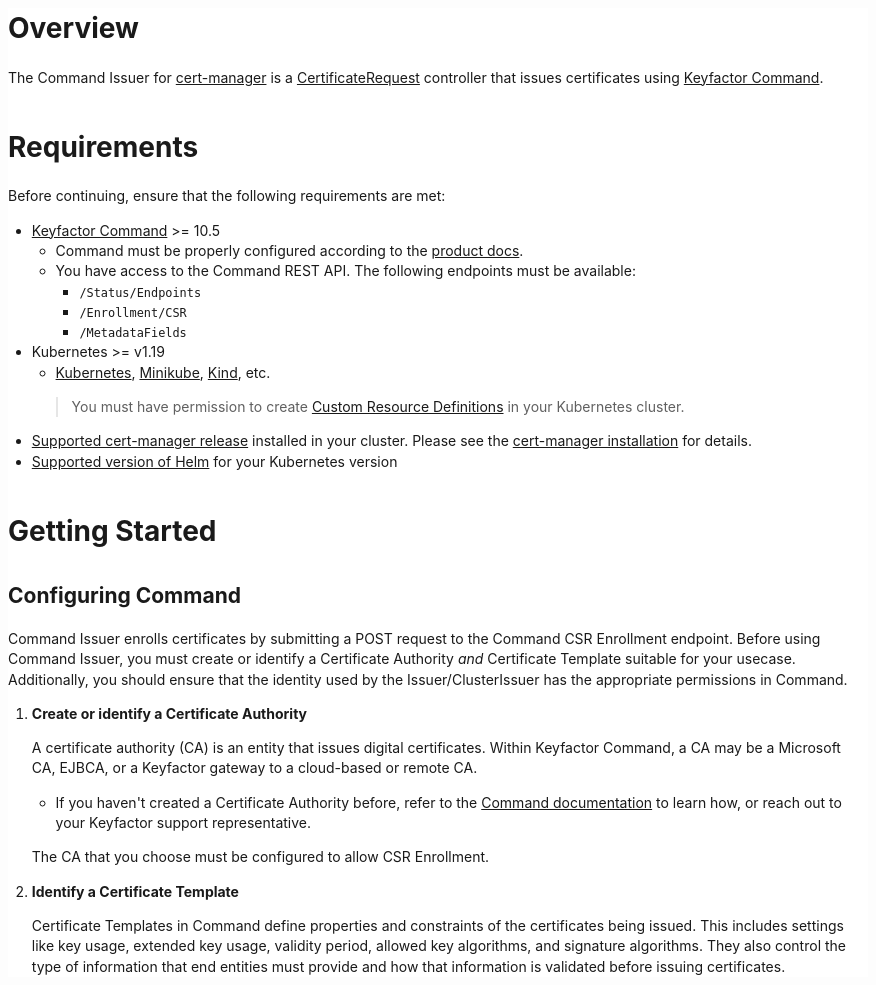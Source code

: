 # Overview

The Command Issuer for [cert-manager](https://cert-manager.io/) is a [CertificateRequest](https://cert-manager.io/docs/usage/certificaterequest/) controller that issues certificates using [Keyfactor Command](https://www.keyfactor.com/products/command/).

# Requirements

Before continuing, ensure that the following requirements are met:

- [Keyfactor Command](https://www.keyfactor.com/products/command/) >= 10.5
    - Command must be properly configured according to the [product docs](https://software.keyfactor.com/Core-OnPrem/Current/Content/MasterTopics/Portal.htm). 
    - You have access to the Command REST API. The following endpoints must be available:
        - `/Status/Endpoints`
        - `/Enrollment/CSR`
        - `/MetadataFields`
- Kubernetes >= v1.19
    - [Kubernetes](https://kubernetes.io/docs/tasks/tools/), [Minikube](https://minikube.sigs.k8s.io/docs/start/), [Kind](https://kind.sigs.k8s.io/docs/user/quick-start/), etc.
    > You must have permission to create [Custom Resource Definitions](https://kubernetes.io/docs/concepts/extend-kubernetes/api-extension/custom-resources/) in your Kubernetes cluster.
- [Supported cert-manager release](https://cert-manager.io/docs/releases/) installed in your cluster. Please see the [cert-manager installation](https://cert-manager.io/docs/installation/) for details.
- [Supported version of Helm](https://helm.sh/docs/topics/version_skew/) for your Kubernetes version

# Getting Started

## Configuring Command

Command Issuer enrolls certificates by submitting a POST request to the Command CSR Enrollment endpoint. Before using Command Issuer, you must create or identify a Certificate Authority _and_ Certificate Template suitable for your usecase. Additionally, you should ensure that the identity used by the Issuer/ClusterIssuer has the appropriate permissions in Command.

1. **Create or identify a Certificate Authority**

    A certificate authority (CA) is an entity that issues digital certificates. Within Keyfactor Command, a CA may be a Microsoft CA, EJBCA, or a Keyfactor gateway to a cloud-based or remote CA.

    - If you haven't created a Certificate Authority before, refer to the [Command documentation](https://software.keyfactor.com/Core-OnPrem/Current/Content/ReferenceGuide/CA-Operations.htm) to learn how, or reach out to your Keyfactor support representative.

    The CA that you choose must be configured to allow CSR Enrollment.

2. **Identify a Certificate Template**

    Certificate Templates in Command define properties and constraints of the certificates being issued. This includes settings like key usage, extended key usage, validity period, allowed key algorithms, and signature algorithms. They also control the type of information that end entities must provide and how that information is validated before issuing certificates.
